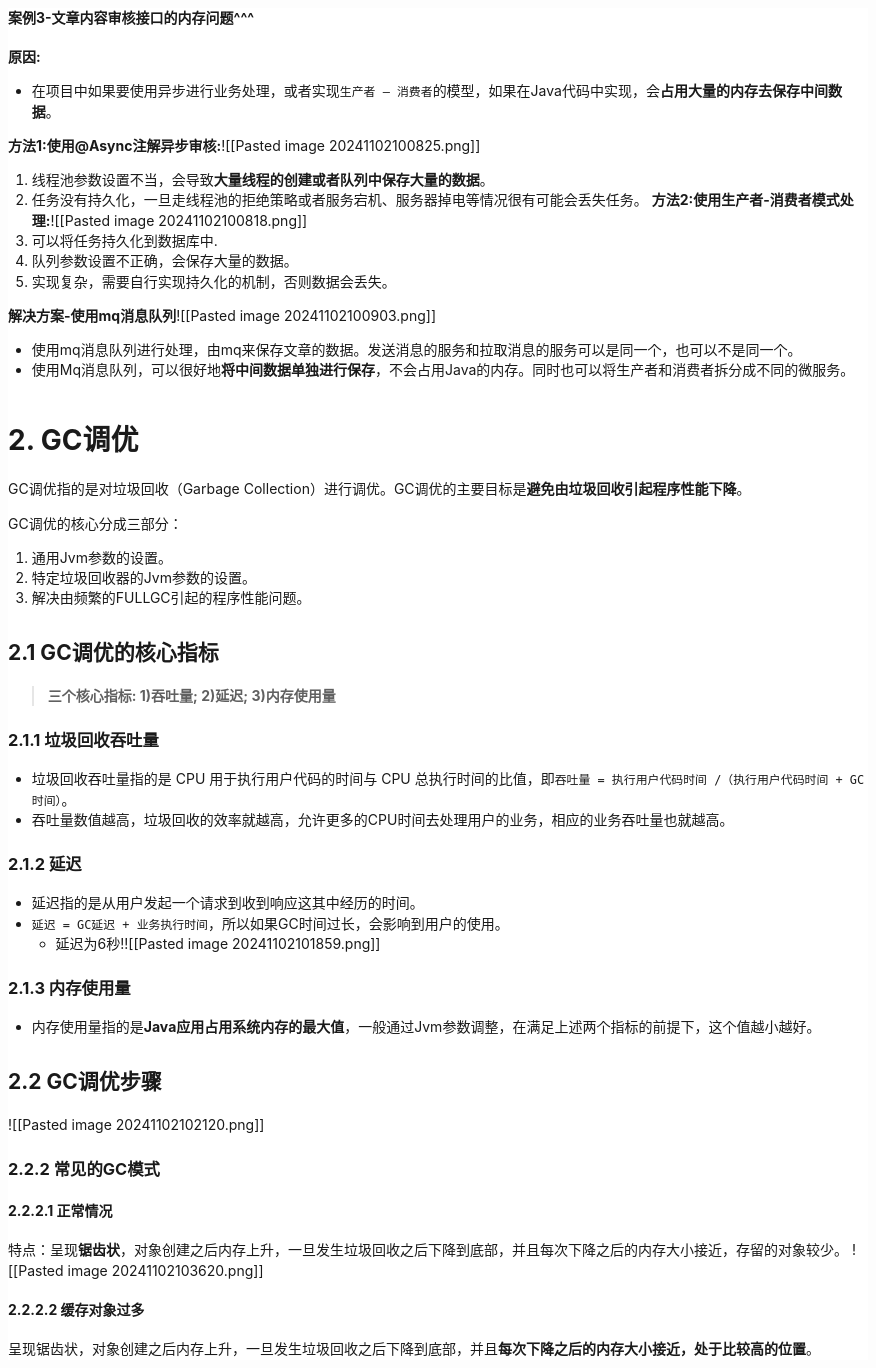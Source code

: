 #### 案例3-文章内容审核接口的内存问题^^^
**原因:**
- 在项目中如果要使用异步进行业务处理，或者实现`生产者 – 消费者`的模型，如果在Java代码中实现，会**占用大量的内存去保存中间数据**。

**方法1:使用@Async注解异步审核:**![[Pasted image 20241102100825.png]]
1. 线程池参数设置不当，会导致**大量线程的创建或者队列中保存大量的数据**。
2. 任务没有持久化，一旦走线程池的拒绝策略或者服务宕机、服务器掉电等情况很有可能会丢失任务。
**方法2:使用生产者-消费者模式处理:**![[Pasted image 20241102100818.png]]
1. 可以将任务持久化到数据库中.
2. 队列参数设置不正确，会保存大量的数据。
3. 实现复杂，需要自行实现持久化的机制，否则数据会丢失。

**解决方案-使用mq消息队列**![[Pasted image 20241102100903.png]]
- 使用mq消息队列进行处理，由mq来保存文章的数据。发送消息的服务和拉取消息的服务可以是同一个，也可以不是同一个。
- 使用Mq消息队列，可以很好地**将中间数据单独进行保存**，不会占用Java的内存。同时也可以将生产者和消费者拆分成不同的微服务。
# 2. GC调优
GC调优指的是对垃圾回收（Garbage Collection）进行调优。GC调优的主要目标是**避免由垃圾回收引起程序性能下降**。

GC调优的核心分成三部分：
1. 通用Jvm参数的设置。
2. 特定垃圾回收器的Jvm参数的设置。
3. 解决由频繁的FULLGC引起的程序性能问题。

## 2.1 GC调优的核心指标
>**三个核心指标: 1)吞吐量; 2)延迟; 3)内存使用量**
### 2.1.1 垃圾回收吞吐量
- 垃圾回收吞吐量指的是 CPU 用于执行用户代码的时间与 CPU 总执行时间的比值，即`吞吐量 = 执行用户代码时间 /（执行用户代码时间 + GC时间）`。
- 吞吐量数值越高，垃圾回收的效率就越高，允许更多的CPU时间去处理用户的业务，相应的业务吞吐量也就越高。
### 2.1.2 延迟
- 延迟指的是从用户发起一个请求到收到响应这其中经历的时间。
- `延迟 = GC延迟 + 业务执行时间`，所以如果GC时间过长，会影响到用户的使用。
	- 延迟为6秒!![[Pasted image 20241102101859.png]]
### 2.1.3 内存使用量
- 内存使用量指的是**Java应用占用系统内存的最大值**，一般通过Jvm参数调整，在满足上述两个指标的前提下，这个值越小越好。
## 2.2 GC调优步骤
![[Pasted image 20241102102120.png]]

### 2.2.2 常见的GC模式

#### 2.2.2.1 正常情况
特点：呈现**锯齿状**，对象创建之后内存上升，一旦发生垃圾回收之后下降到底部，并且每次下降之后的内存大小接近，存留的对象较少。
![[Pasted image 20241102103620.png]]

#### 2.2.2.2 缓存对象过多
呈现锯齿状，对象创建之后内存上升，一旦发生垃圾回收之后下降到底部，并且**每次下降之后的内存大小接近，处于比较高的位置**。
